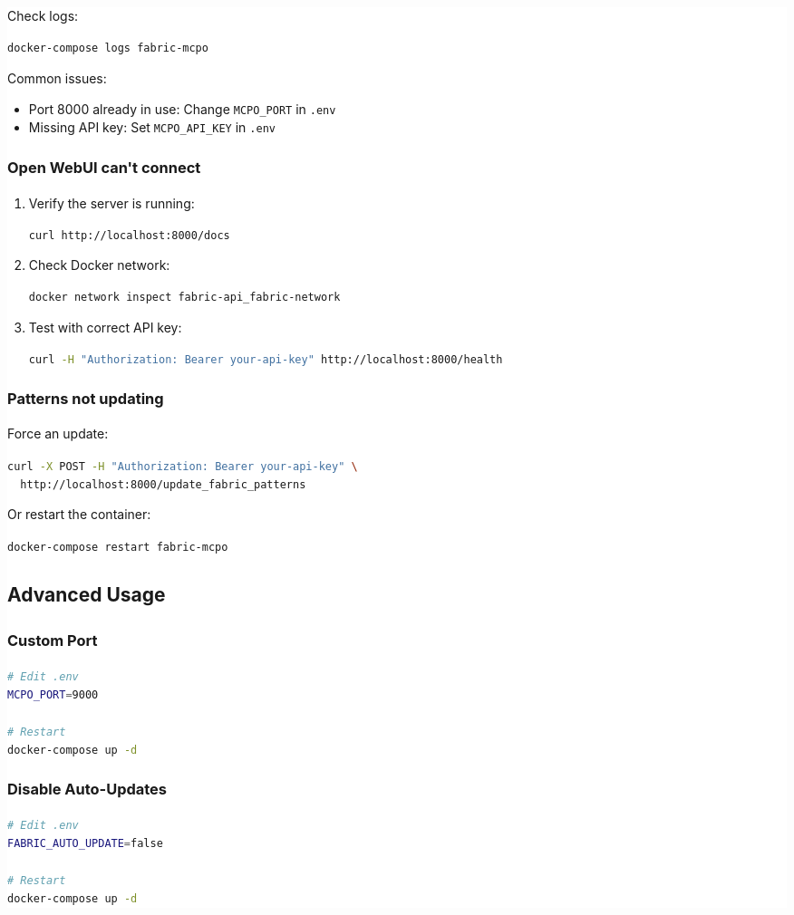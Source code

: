 Check logs:
```bash
docker-compose logs fabric-mcpo
```

Common issues:
- Port 8000 already in use: Change `MCPO_PORT` in `.env`
- Missing API key: Set `MCPO_API_KEY` in `.env`

### Open WebUI can't connect

1. Verify the server is running:
   ```bash
   curl http://localhost:8000/docs
   ```

2. Check Docker network:
   ```bash
   docker network inspect fabric-api_fabric-network
   ```

3. Test with correct API key:
   ```bash
   curl -H "Authorization: Bearer your-api-key" http://localhost:8000/health
   ```

### Patterns not updating

Force an update:
```bash
curl -X POST -H "Authorization: Bearer your-api-key" \
  http://localhost:8000/update_fabric_patterns
```

Or restart the container:
```bash
docker-compose restart fabric-mcpo
```

## Advanced Usage

### Custom Port

```bash
# Edit .env
MCPO_PORT=9000

# Restart
docker-compose up -d
```

### Disable Auto-Updates

```bash
# Edit .env
FABRIC_AUTO_UPDATE=false

# Restart
docker-compose up -d
```
